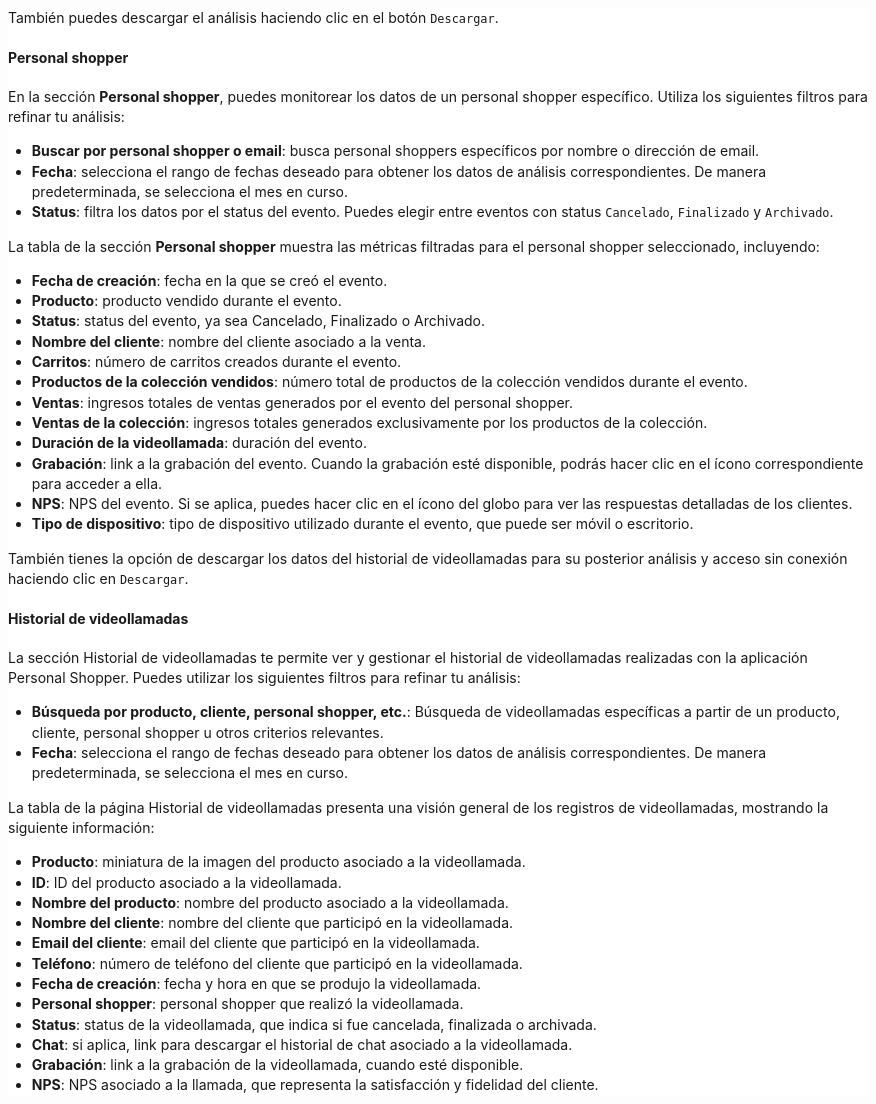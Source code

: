 También puedes descargar el análisis haciendo clic en el botón `Descargar`.

#### Personal shopper

En la sección **Personal shopper**, puedes monitorear los datos de un personal shopper específico. Utiliza los siguientes filtros para refinar tu análisis:

* **Buscar por personal shopper o email**: busca personal shoppers específicos por nombre o dirección de email.
* **Fecha**: selecciona el rango de fechas deseado para obtener los datos de análisis correspondientes. De manera predeterminada, se selecciona el mes en curso.
* **Status**: filtra los datos por el status del evento. Puedes elegir entre eventos con status `Cancelado`, `Finalizado` y `Archivado`.

La tabla de la sección **Personal shopper** muestra las métricas filtradas para el personal shopper seleccionado, incluyendo:

* **Fecha de creación**: fecha en la que se creó el evento.
* **Producto**: producto vendido durante el evento.
* **Status**: status del evento, ya sea Cancelado, Finalizado o Archivado.
* **Nombre del cliente**: nombre del cliente asociado a la venta.
* **Carritos**: número de carritos creados durante el evento.
* **Productos de la colección vendidos**: número total de productos de la colección vendidos durante el evento.
* **Ventas**: ingresos totales de ventas generados por el evento del personal shopper.
* **Ventas de la colección**: ingresos totales generados exclusivamente por los productos de la colección.
* **Duración de la videollamada**: duración del evento.
* **Grabación**: link a la grabación del evento. Cuando la grabación esté disponible, podrás hacer clic en el ícono correspondiente para acceder a ella.
* **NPS**: NPS del evento. Si se aplica, puedes hacer clic en el ícono del globo para ver las respuestas detalladas de los clientes.
* **Tipo de dispositivo**: tipo de dispositivo utilizado durante el evento, que puede ser móvil o escritorio.

También tienes la opción de descargar los datos del historial de videollamadas para su posterior análisis y acceso sin conexión haciendo clic en `Descargar`.

#### Historial de videollamadas

La sección Historial de videollamadas te permite ver y gestionar el historial de videollamadas realizadas con la aplicación Personal Shopper. Puedes utilizar los siguientes filtros para refinar tu análisis:

* **Búsqueda por producto, cliente, personal shopper, etc.**: Búsqueda de videollamadas específicas a partir de un producto, cliente, personal shopper u otros criterios relevantes.
* **Fecha**: selecciona el rango de fechas deseado para obtener los datos de análisis correspondientes. De manera predeterminada, se selecciona el mes en curso.

La tabla de la página Historial de videollamadas presenta una visión general de los registros de videollamadas, mostrando la siguiente información:

* **Producto**: miniatura de la imagen del producto asociado a la videollamada.
* **ID**: ID del producto asociado a la videollamada.
* **Nombre del producto**: nombre del producto asociado a la videollamada.
* **Nombre del cliente**: nombre del cliente que participó en la videollamada.
* **Email del cliente**: email del cliente que participó en la videollamada.
* **Teléfono**: número de teléfono del cliente que participó   en la videollamada.
* **Fecha de creación**: fecha y hora en que se produjo la videollamada.
* **Personal shopper**: personal shopper que realizó la videollamada.
* **Status**: status de la videollamada, que indica si fue cancelada, finalizada o archivada.
* **Chat**: si aplica, link para descargar el historial de chat asociado a la videollamada.
* **Grabación**: link a la grabación de la videollamada, cuando esté disponible.
* **NPS**: NPS asociado a la llamada, que representa la satisfacción y fidelidad del cliente.
